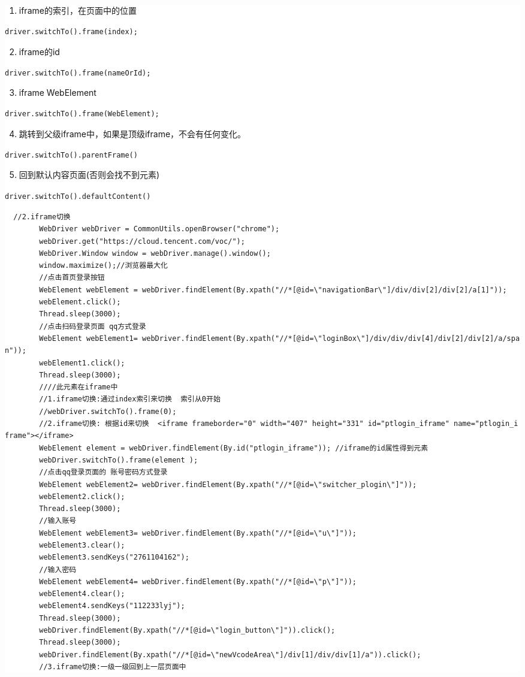 1. iframe的索引，在页面中的位置

```
driver.switchTo().frame(index);
```

2. iframe的id

```
driver.switchTo().frame(nameOrId);
```

3. iframe WebElement

```
driver.switchTo().frame(WebElement);
```

4. 跳转到父级iframe中，如果是顶级iframe，不会有任何变化。

```
driver.switchTo().parentFrame()
```

5. 回到默认内容页面(否则会找不到元素)

```
driver.switchTo().defaultContent()
```

```
  //2.iframe切换
        WebDriver webDriver = CommonUtils.openBrowser("chrome");
        webDriver.get("https://cloud.tencent.com/voc/");
        WebDriver.Window window = webDriver.manage().window();
        window.maximize();//浏览器最大化
        //点击首页登录按钮
        WebElement webElement = webDriver.findElement(By.xpath("//*[@id=\"navigationBar\"]/div/div[2]/div[2]/a[1]"));
        webElement.click();
        Thread.sleep(3000);
        //点击扫码登录页面 qq方式登录
        WebElement webElement1= webDriver.findElement(By.xpath("//*[@id=\"loginBox\"]/div/div/div[4]/div[2]/div[2]/a/span"));
        webElement1.click();
        Thread.sleep(3000);
        ////此元素在iframe中
        //1.iframe切换:通过index索引来切换  索引从0开始
        //webDriver.switchTo().frame(0);
        //2.iframe切换: 根据id来切换  <iframe frameborder="0" width="407" height="331" id="ptlogin_iframe" name="ptlogin_iframe"></iframe>
        WebElement element = webDriver.findElement(By.id("ptlogin_iframe")); //iframe的id属性得到元素
        webDriver.switchTo().frame(element );
        //点击qq登录页面的 账号密码方式登录
        WebElement webElement2= webDriver.findElement(By.xpath("//*[@id=\"switcher_plogin\"]"));
        webElement2.click();
        Thread.sleep(3000);
        //输入账号
        WebElement webElement3= webDriver.findElement(By.xpath("//*[@id=\"u\"]"));
        webElement3.clear();
        webElement3.sendKeys("2761104162");
        //输入密码
        WebElement webElement4= webDriver.findElement(By.xpath("//*[@id=\"p\"]"));
        webElement4.clear();
        webElement4.sendKeys("112233lyj");
        Thread.sleep(3000);
        webDriver.findElement(By.xpath("//*[@id=\"login_button\"]")).click();
        Thread.sleep(3000);
        webDriver.findElement(By.xpath("//*[@id=\"newVcodeArea\"]/div[1]/div/div[1]/a")).click();
        //3.iframe切换:一级一级回到上一层页面中
```